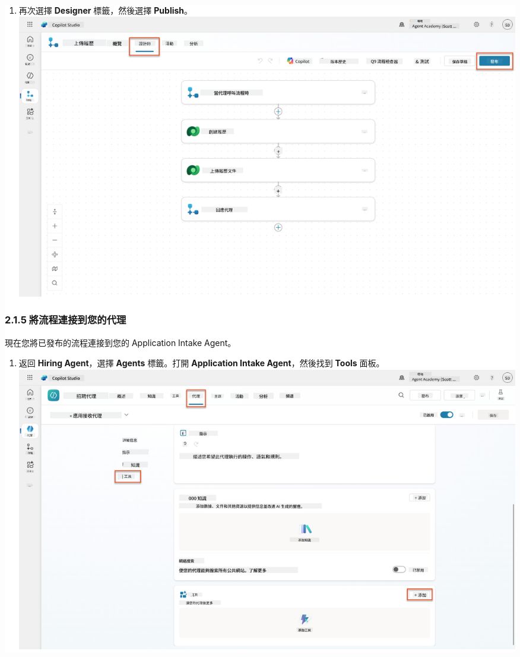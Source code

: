 1. 再次選擇 **Designer** 標籤，然後選擇 **Publish**。  
     ![發布](../../../../../translated_images/2-upload-resume-publish.36f763ffc4487b32114a47a087fd5282beb7a9bb0272b3ff46046d8cd413e053.tw.png)

### 2.1.5 將流程連接到您的代理

現在您將已發布的流程連接到您的 Application Intake Agent。

1. 返回 **Hiring Agent**，選擇 **Agents** 標籤。打開 **Application Intake Agent**，然後找到 **Tools** 面板。  
    ![將 Agent Flow 添加到代理](../../../../../translated_images/2-add-agent-flow-to-agent.3c9aadae42fc389e7c6f56ea80505cd067e45ba7e4aa03f201e2cd792e24d1fe.tw.png)
